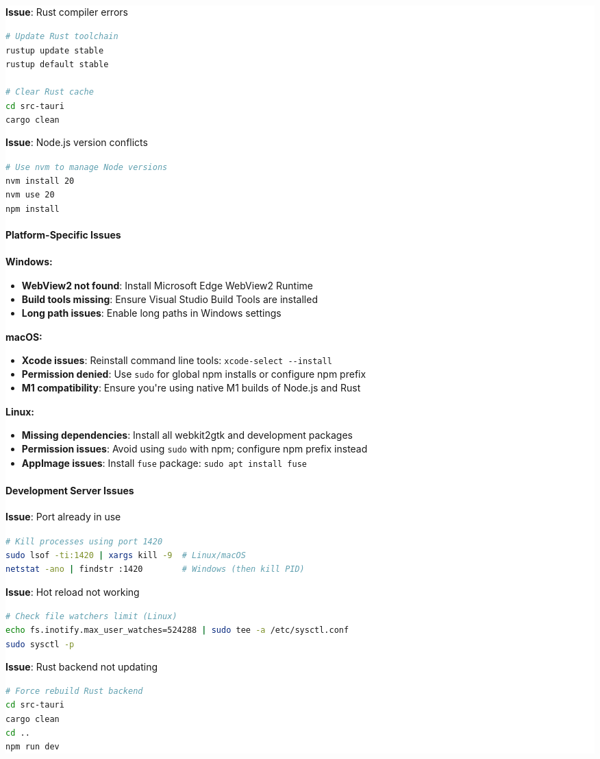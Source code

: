 **Issue**: Rust compiler errors
```bash
# Update Rust toolchain
rustup update stable
rustup default stable

# Clear Rust cache
cd src-tauri
cargo clean
```

**Issue**: Node.js version conflicts
```bash
# Use nvm to manage Node versions
nvm install 20
nvm use 20
npm install
```

#### Platform-Specific Issues

**Windows:**
- **WebView2 not found**: Install Microsoft Edge WebView2 Runtime
- **Build tools missing**: Ensure Visual Studio Build Tools are installed
- **Long path issues**: Enable long paths in Windows settings

**macOS:**
- **Xcode issues**: Reinstall command line tools: `xcode-select --install`
- **Permission denied**: Use `sudo` for global npm installs or configure npm prefix
- **M1 compatibility**: Ensure you're using native M1 builds of Node.js and Rust

**Linux:**
- **Missing dependencies**: Install all webkit2gtk and development packages
- **Permission issues**: Avoid using `sudo` with npm; configure npm prefix instead
- **AppImage issues**: Install `fuse` package: `sudo apt install fuse`

#### Development Server Issues

**Issue**: Port already in use
```bash
# Kill processes using port 1420
sudo lsof -ti:1420 | xargs kill -9  # Linux/macOS
netstat -ano | findstr :1420        # Windows (then kill PID)
```

**Issue**: Hot reload not working
```bash
# Check file watchers limit (Linux)
echo fs.inotify.max_user_watches=524288 | sudo tee -a /etc/sysctl.conf
sudo sysctl -p
```

**Issue**: Rust backend not updating
```bash
# Force rebuild Rust backend
cd src-tauri
cargo clean
cd ..
npm run dev
```
